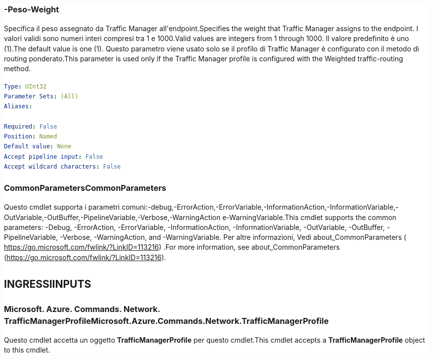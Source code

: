 ### <span data-ttu-id="5cdb5-168">-Peso</span><span class="sxs-lookup"><span data-stu-id="5cdb5-168">-Weight</span></span>
<span data-ttu-id="5cdb5-169">Specifica il peso assegnato da Traffic Manager all'endpoint.</span><span class="sxs-lookup"><span data-stu-id="5cdb5-169">Specifies the weight that Traffic Manager assigns to the endpoint.</span></span>
<span data-ttu-id="5cdb5-170">I valori validi sono numeri interi compresi tra 1 e 1000.</span><span class="sxs-lookup"><span data-stu-id="5cdb5-170">Valid values are integers from 1 through 1000.</span></span>
<span data-ttu-id="5cdb5-171">Il valore predefinito è uno (1).</span><span class="sxs-lookup"><span data-stu-id="5cdb5-171">The default value is one (1).</span></span>
<span data-ttu-id="5cdb5-172">Questo parametro viene usato solo se il profilo di Traffic Manager è configurato con il metodo di routing ponderato.</span><span class="sxs-lookup"><span data-stu-id="5cdb5-172">This parameter is used only if the Traffic Manager profile is configured with the Weighted traffic-routing method.</span></span>

```yaml
Type: UInt32
Parameter Sets: (All)
Aliases: 

Required: False
Position: Named
Default value: None
Accept pipeline input: False
Accept wildcard characters: False
```

### <span data-ttu-id="5cdb5-173">CommonParameters</span><span class="sxs-lookup"><span data-stu-id="5cdb5-173">CommonParameters</span></span>
<span data-ttu-id="5cdb5-174">Questo cmdlet supporta i parametri comuni:-debug,-ErrorAction,-ErrorVariable,-InformationAction,-InformationVariable,-OutVariable,-OutBuffer,-PipelineVariable,-Verbose,-WarningAction e-WarningVariable.</span><span class="sxs-lookup"><span data-stu-id="5cdb5-174">This cmdlet supports the common parameters: -Debug, -ErrorAction, -ErrorVariable, -InformationAction, -InformationVariable, -OutVariable, -OutBuffer, -PipelineVariable, -Verbose, -WarningAction, and -WarningVariable.</span></span> <span data-ttu-id="5cdb5-175">Per altre informazioni, Vedi about_CommonParameters ( https://go.microsoft.com/fwlink/?LinkID=113216) .</span><span class="sxs-lookup"><span data-stu-id="5cdb5-175">For more information, see about_CommonParameters (https://go.microsoft.com/fwlink/?LinkID=113216).</span></span>

## <span data-ttu-id="5cdb5-176">INGRESSI</span><span class="sxs-lookup"><span data-stu-id="5cdb5-176">INPUTS</span></span>

### <span data-ttu-id="5cdb5-177">Microsoft. Azure. Commands. Network. TrafficManagerProfile</span><span class="sxs-lookup"><span data-stu-id="5cdb5-177">Microsoft.Azure.Commands.Network.TrafficManagerProfile</span></span>
<span data-ttu-id="5cdb5-178">Questo cmdlet accetta un oggetto **TrafficManagerProfile** per questo cmdlet.</span><span class="sxs-lookup"><span data-stu-id="5cdb5-178">This cmdlet accepts a **TrafficManagerProfile** object to this cmdlet.</span></span>
